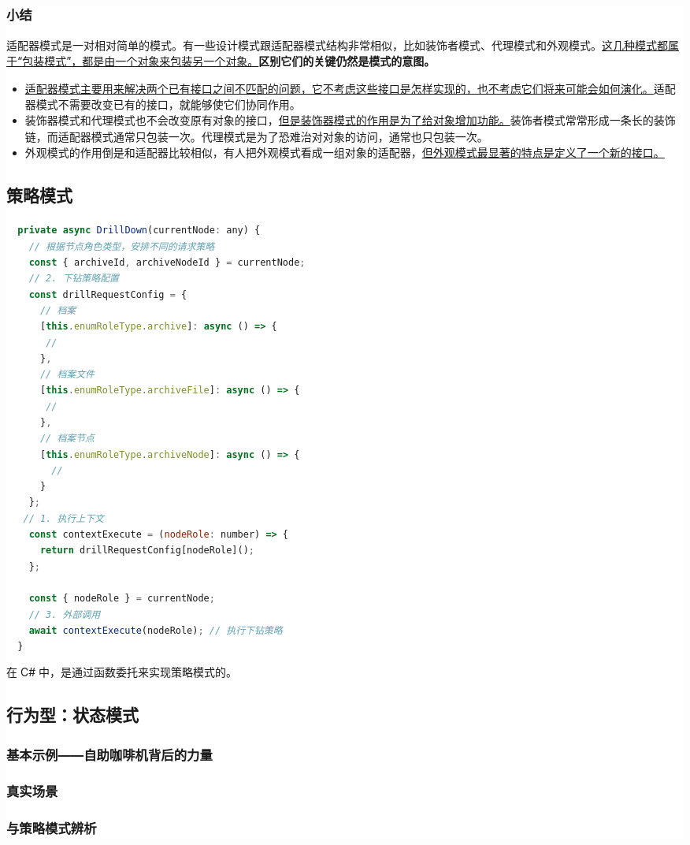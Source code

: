 ### 小结

适配器模式是一对相对简单的模式。有一些设计模式跟适配器模式结构非常相似，比如装饰者模式、代理模式和外观模式。<u>这几种模式都属于“包装模式”，都是由一个对象来包装另一个对象。</u>**区别它们的关键仍然是模式的意图。**

- <u>适配器模式主要用来解决两个已有接口之间不匹配的问题，它不考虑这些接口是怎样实现的，也不考虑它们将来可能会如何演化。</u>适配器模式不需要改变已有的接口，就能够使它们协同作用。
- 装饰器模式和代理模式也不会改变原有对象的接口，<u>但是装饰器模式的作用是为了给对象增加功能。</u>装饰者模式常常形成一条长的装饰链，而适配器模式通常只包装一次。代理模式是为了恐难治对对象的访问，通常也只包装一次。
- 外观模式的作用倒是和适配器比较相似，有人把外观模式看成一组对象的适配器，<u>但外观模式最显著的特点是定义了一个新的接口。</u>

## 策略模式

```js
  private async DrillDown(currentNode: any) {
    // 根据节点角色类型，安排不同的请求策略
    const { archiveId, archiveNodeId } = currentNode;
    // 2. 下钻策略配置
    const drillRequestConfig = {
      // 档案
      [this.enumRoleType.archive]: async () => {
       //
      },
      // 档案文件
      [this.enumRoleType.archiveFile]: async () => {
       //
      },
      // 档案节点
      [this.enumRoleType.archiveNode]: async () => {
        //
      }
    };
   // 1. 执行上下文
    const contextExecute = (nodeRole: number) => {
      return drillRequestConfig[nodeRole]();
    };

    const { nodeRole } = currentNode;
    // 3. 外部调用
    await contextExecute(nodeRole); // 执行下钻策略
  }
```

在 C# 中，是通过函数委托来实现策略模式的。

## 行为型：状态模式

### 基本示例——自助咖啡机背后的力量

### 真实场景

### 与策略模式辨析
